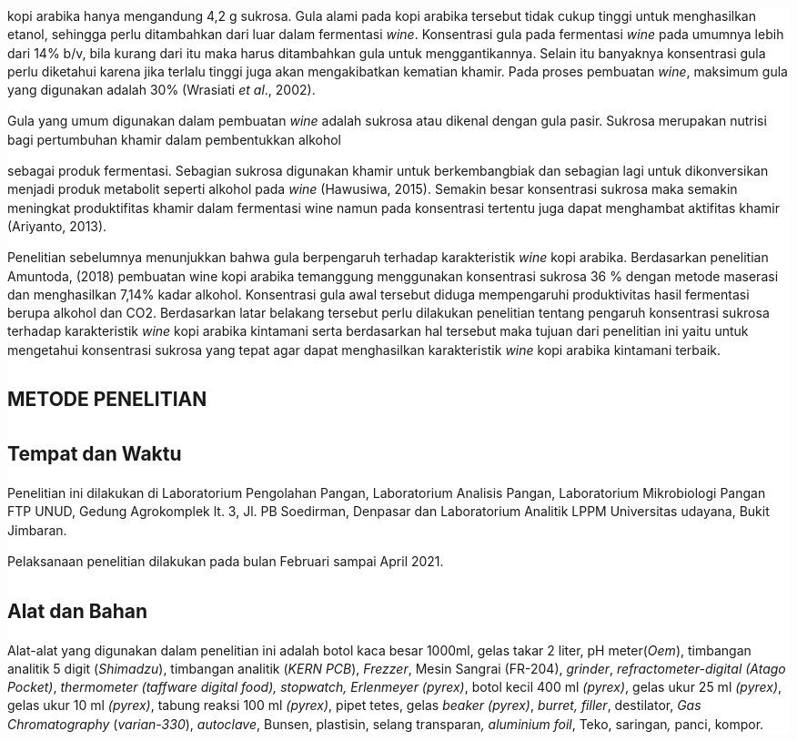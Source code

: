 <p><span class="font2">kopi arabika hanya mengandung 4,2 g sukrosa. Gula alami pada kopi arabika tersebut tidak cukup tinggi untuk menghasilkan etanol, sehingga perlu ditambahkan dari luar dalam fermentasi </span><span class="font2" style="font-style:italic;">wine</span><span class="font2">. Konsentrasi gula pada fermentasi </span><span class="font2" style="font-style:italic;">wine</span><span class="font2"> pada umumnya lebih dari 14% b/v, bila kurang dari itu maka harus ditambahkan gula untuk menggantikannya. Selain itu banyaknya konsentrasi gula perlu diketahui karena jika terlalu tinggi juga akan mengakibatkan kematian khamir. Pada proses pembuatan </span><span class="font2" style="font-style:italic;">wine</span><span class="font2">, maksimum gula yang digunakan adalah 30% (Wrasiati </span><span class="font2" style="font-style:italic;">et al</span><span class="font2">., 2002).</span></p>
<p><span class="font2">Gula yang umum digunakan dalam pembuatan </span><span class="font2" style="font-style:italic;">wine</span><span class="font2"> adalah sukrosa atau dikenal dengan gula pasir. Sukrosa merupakan nutrisi bagi pertumbuhan khamir dalam pembentukkan alkohol</span></p>
<p><span class="font2">sebagai produk fermentasi. Sebagian sukrosa digunakan khamir untuk berkembangbiak dan sebagian lagi untuk dikonversikan menjadi produk metabolit seperti alkohol pada </span><span class="font2" style="font-style:italic;">wine</span><span class="font2"> (Hawusiwa, 2015). Semakin besar konsentrasi sukrosa maka semakin meningkat produktifitas khamir dalam fermentasi wine namun pada konsentrasi tertentu juga dapat menghambat aktifitas khamir (Ariyanto, 2013).</span></p>
<p><span class="font2">Penelitian sebelumnya menunjukkan bahwa gula berpengaruh terhadap karakteristik </span><span class="font2" style="font-style:italic;">wine</span><span class="font2"> kopi arabika. Berdasarkan penelitian Amuntoda, (2018) pembuatan wine kopi arabika temanggung menggunakan konsentrasi sukrosa 36 % dengan metode maserasi dan menghasilkan 7,14% kadar alkohol. Konsentrasi gula awal tersebut diduga mempengaruhi produktivitas hasil fermentasi berupa alkohol dan CO</span><span class="font0">2</span><span class="font2">. Berdasarkan latar belakang tersebut perlu dilakukan penelitian tentang pengaruh konsentrasi sukrosa terhadap karakteristik </span><span class="font2" style="font-style:italic;">wine</span><span class="font2"> kopi arabika kintamani serta berdasarkan hal tersebut maka tujuan dari penelitian ini yaitu untuk mengetahui konsentrasi sukrosa yang tepat agar dapat menghasilkan karakteristik </span><span class="font2" style="font-style:italic;">wine</span><span class="font2"> kopi arabika kintamani terbaik.</span></p>
<h2><a name="bookmark8"></a><span class="font2" style="font-weight:bold;"><a name="bookmark9"></a>METODE PENELITIAN</span></h2>
<h2><a name="bookmark10"></a><span class="font2" style="font-weight:bold;"><a name="bookmark11"></a>Tempat dan Waktu</span></h2>
<p><span class="font2">Penelitian ini dilakukan di Laboratorium Pengolahan Pangan, Laboratorium Analisis Pangan, Laboratorium Mikrobiologi Pangan FTP UNUD, Gedung Agrokomplek lt. 3, Jl. PB Soedirman, Denpasar dan Laboratorium Analitik LPPM Universitas udayana, Bukit Jimbaran.</span></p>
<p><span class="font2">Pelaksanaan penelitian dilakukan pada bulan Februari sampai April 2021.</span></p>
<h2><a name="bookmark12"></a><span class="font2" style="font-weight:bold;"><a name="bookmark13"></a>Alat dan Bahan</span></h2>
<p><span class="font2">Alat-alat yang digunakan dalam penelitian ini adalah botol kaca besar 1000ml, gelas takar 2 liter, pH meter(</span><span class="font2" style="font-style:italic;">Oem</span><span class="font2">), timbangan analitik 5 digit (</span><span class="font2" style="font-style:italic;">Shimadzu</span><span class="font2">), timbangan analitik (</span><span class="font2" style="font-style:italic;">KERN PCB</span><span class="font2">), </span><span class="font2" style="font-style:italic;">Frezzer</span><span class="font2">, Mesin Sangrai (FR-204), </span><span class="font2" style="font-style:italic;">grinder</span><span class="font2">, </span><span class="font2" style="font-style:italic;">refractometer-digital (Atago Pocket)</span><span class="font2">, </span><span class="font2" style="font-style:italic;">thermometer (taffware digital food), stopwatch, Erlenmeyer (pyrex)</span><span class="font2">, botol kecil 400 ml </span><span class="font2" style="font-style:italic;">(pyrex)</span><span class="font2">, gelas ukur 25 ml </span><span class="font2" style="font-style:italic;">(pyrex)</span><span class="font2">, gelas ukur 10 ml </span><span class="font2" style="font-style:italic;">(pyrex)</span><span class="font2">, tabung reaksi 100 ml </span><span class="font2" style="font-style:italic;">(pyrex)</span><span class="font2">, pipet tetes, gelas </span><span class="font2" style="font-style:italic;">beaker (pyrex)</span><span class="font2">, </span><span class="font2" style="font-style:italic;">burret, filler</span><span class="font2">, destilator, </span><span class="font2" style="font-style:italic;">Gas Chromatography </span><span class="font2">(</span><span class="font2" style="font-style:italic;">varian-330</span><span class="font2">), </span><span class="font2" style="font-style:italic;">autoclave</span><span class="font2">, Bunsen, plastisin, selang transparan</span><span class="font2" style="font-style:italic;">, aluminium foil</span><span class="font2">, Teko, saringan</span><span class="font2" style="font-style:italic;">,</span><span class="font2"> panci, kompor.</span></p>